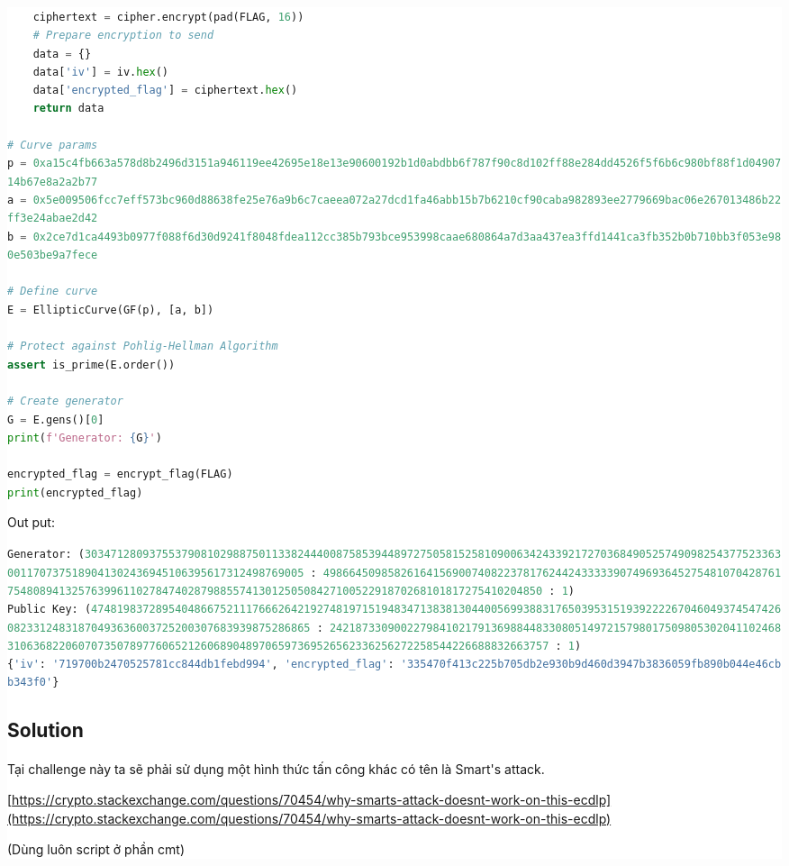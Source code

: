 ```python
    ciphertext = cipher.encrypt(pad(FLAG, 16))
    # Prepare encryption to send
    data = {}
    data['iv'] = iv.hex()
    data['encrypted_flag'] = ciphertext.hex()
    return data

# Curve params
p = 0xa15c4fb663a578d8b2496d3151a946119ee42695e18e13e90600192b1d0abdbb6f787f90c8d102ff88e284dd4526f5f6b6c980bf88f1d0490714b67e8a2a2b77
a = 0x5e009506fcc7eff573bc960d88638fe25e76a9b6c7caeea072a27dcd1fa46abb15b7b6210cf90caba982893ee2779669bac06e267013486b22ff3e24abae2d42
b = 0x2ce7d1ca4493b0977f088f6d30d9241f8048fdea112cc385b793bce953998caae680864a7d3aa437ea3ffd1441ca3fb352b0b710bb3f053e980e503be9a7fece

# Define curve
E = EllipticCurve(GF(p), [a, b])

# Protect against Pohlig-Hellman Algorithm
assert is_prime(E.order())

# Create generator
G = E.gens()[0]
print(f'Generator: {G}')

encrypted_flag = encrypt_flag(FLAG)
print(encrypted_flag)
```

Out put:

```python
Generator: (3034712809375537908102988750113382444008758539448972750581525810900634243392172703684905257490982543775233630011707375189041302436945106395617312498769005 : 4986645098582616415690074082237817624424333339074969364527548107042876175480894132576399611027847402879885574130125050842710052291870268101817275410204850 : 1)
Public Key: (4748198372895404866752111766626421927481971519483471383813044005699388317650395315193922226704604937454742608233124831870493636003725200307683939875286865 : 2421873309002279841021791369884483308051497215798017509805302041102468310636822060707350789776065212606890489706597369526562336256272258544226688832663757 : 1)
{'iv': '719700b2470525781cc844db1febd994', 'encrypted_flag': '335470f413c225b705db2e930b9d460d3947b3836059fb890b044e46cbb343f0'}
```

## Solution

Tại challenge này ta sẽ phải sử dụng một hình thức tấn công khác có tên là Smart's attack.

[https://crypto.stackexchange.com/questions/70454/why-smarts-attack-doesnt-work-on-this-ecdlp](https://crypto.stackexchange.com/questions/70454/why-smarts-attack-doesnt-work-on-this-ecdlp)

(Dùng luôn script ở phần cmt)
